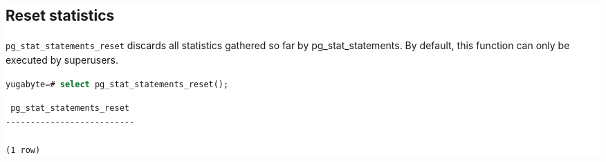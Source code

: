 ## Reset statistics

`pg_stat_statements_reset` discards all statistics gathered so far by pg_stat_statements. By default, this function can only be executed by superusers.

```sql
yugabyte=# select pg_stat_statements_reset();
```

```output
 pg_stat_statements_reset
--------------------------

(1 row)
```
